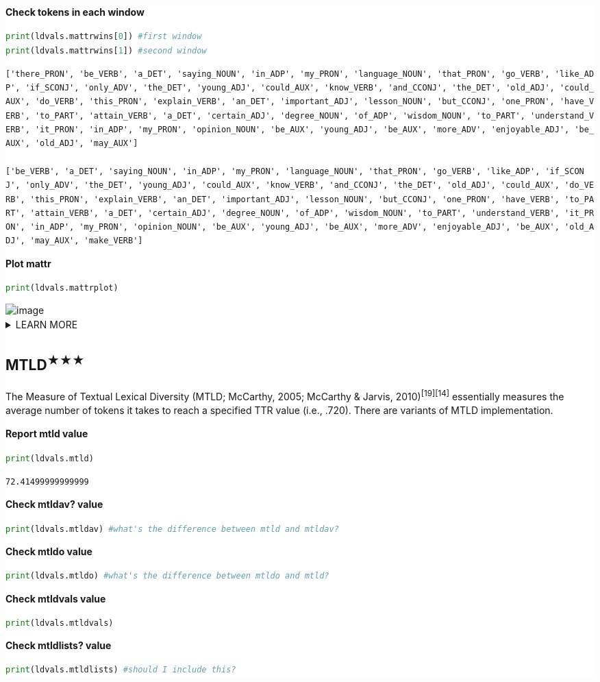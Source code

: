 **Check tokens in each window**

```python
print(ldvals.mattrwins[0]) #first window
print(ldvals.mattrwins[1]) #second window
```

```
['there_PRON', 'be_VERB', 'a_DET', 'saying_NOUN', 'in_ADP', 'my_PRON', 'language_NOUN', 'that_PRON', 'go_VERB', 'like_ADP', 'if_SCONJ', 'only_ADV', 'the_DET', 'young_ADJ', 'could_AUX', 'know_VERB', 'and_CCONJ', 'the_DET', 'old_ADJ', 'could_AUX', 'do_VERB', 'this_PRON', 'explain_VERB', 'an_DET', 'important_ADJ', 'lesson_NOUN', 'but_CCONJ', 'one_PRON', 'have_VERB', 'to_PART', 'attain_VERB', 'a_DET', 'certain_ADJ', 'degree_NOUN', 'of_ADP', 'wisdom_NOUN', 'to_PART', 'understand_VERB', 'it_PRON', 'in_ADP', 'my_PRON', 'opinion_NOUN', 'be_AUX', 'young_ADJ', 'be_AUX', 'more_ADV', 'enjoyable_ADJ', 'be_AUX', 'old_ADJ', 'may_AUX']

['be_VERB', 'a_DET', 'saying_NOUN', 'in_ADP', 'my_PRON', 'language_NOUN', 'that_PRON', 'go_VERB', 'like_ADP', 'if_SCONJ', 'only_ADV', 'the_DET', 'young_ADJ', 'could_AUX', 'know_VERB', 'and_CCONJ', 'the_DET', 'old_ADJ', 'could_AUX', 'do_VERB', 'this_PRON', 'explain_VERB', 'an_DET', 'important_ADJ', 'lesson_NOUN', 'but_CCONJ', 'one_PRON', 'have_VERB', 'to_PART', 'attain_VERB', 'a_DET', 'certain_ADJ', 'degree_NOUN', 'of_ADP', 'wisdom_NOUN', 'to_PART', 'understand_VERB', 'it_PRON', 'in_ADP', 'my_PRON', 'opinion_NOUN', 'be_AUX', 'young_ADJ', 'be_AUX', 'more_ADV', 'enjoyable_ADJ', 'be_AUX', 'old_ADJ', 'may_AUX', 'make_VERB']
```

**Plot mattr**
```python
print(ldvals.mattrplot)
```
<img width="300" alt="image" src="https://user-images.githubusercontent.com/84297888/154139419-60edf94d-2919-477b-b46b-fe4e1321c80b.png">


<details><summary>LEARN MORE</summary></details>

## MTLD<sup>★★★</sup>
The Measure of Textual Lexical Diversity (MTLD; McCarthy, 2005; McCarthy & Jarvis, 2010)<sup>[19][14]</sup> essentially measures the average number of tokens it takes to reach a specified TTR value (i.e., .720). There are variants of MTLD implementation.

**Report mtld value**
```python
print(ldvals.mtld)
```
```
72.41499999999999
```

**Check mtldav? value**
```python
print(ldvals.mtldav) #what's the difference between mtld and mtldav?
```
**Check mtldo value**
```python
print(ldvals.mtldo) #what's the difference between mtldo and mtld?
```
**Check mtldvals value**
```python
print(ldvals.mtldvals)
```
**Check mtldlists? value**
```python
print(ldvals.mtldlists) #should I include this?
```

